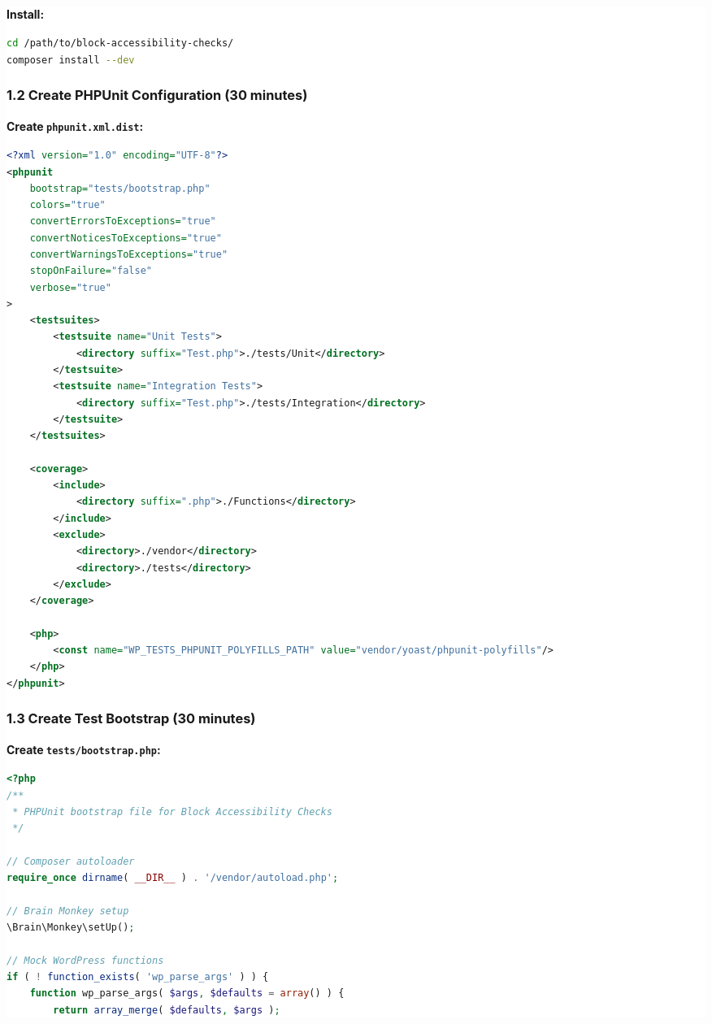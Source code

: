 **Install:**
```bash
cd /path/to/block-accessibility-checks/
composer install --dev
```

### 1.2 Create PHPUnit Configuration (30 minutes)

**Create `phpunit.xml.dist`:**

```xml
<?xml version="1.0" encoding="UTF-8"?>
<phpunit
    bootstrap="tests/bootstrap.php"
    colors="true"
    convertErrorsToExceptions="true"
    convertNoticesToExceptions="true"
    convertWarningsToExceptions="true"
    stopOnFailure="false"
    verbose="true"
>
    <testsuites>
        <testsuite name="Unit Tests">
            <directory suffix="Test.php">./tests/Unit</directory>
        </testsuite>
        <testsuite name="Integration Tests">
            <directory suffix="Test.php">./tests/Integration</directory>
        </testsuite>
    </testsuites>

    <coverage>
        <include>
            <directory suffix=".php">./Functions</directory>
        </include>
        <exclude>
            <directory>./vendor</directory>
            <directory>./tests</directory>
        </exclude>
    </coverage>

    <php>
        <const name="WP_TESTS_PHPUNIT_POLYFILLS_PATH" value="vendor/yoast/phpunit-polyfills"/>
    </php>
</phpunit>
```

### 1.3 Create Test Bootstrap (30 minutes)

**Create `tests/bootstrap.php`:**

```php
<?php
/**
 * PHPUnit bootstrap file for Block Accessibility Checks
 */

// Composer autoloader
require_once dirname( __DIR__ ) . '/vendor/autoload.php';

// Brain Monkey setup
\Brain\Monkey\setUp();

// Mock WordPress functions
if ( ! function_exists( 'wp_parse_args' ) ) {
    function wp_parse_args( $args, $defaults = array() ) {
        return array_merge( $defaults, $args );
```